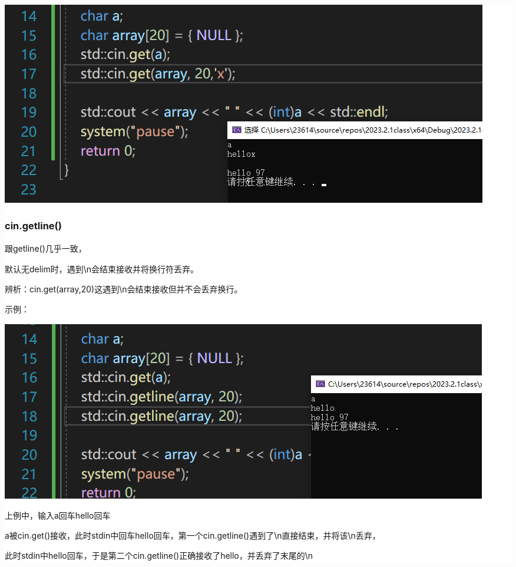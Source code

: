 ![image-20230206213136890](Cpp基本语法回顾.assets/image-20230206213136890.png)



### cin.getline()

跟getline()几乎一致，

默认无delim时，遇到\n会结束接收并将换行符丢弃。

辨析：cin.get(array,20)这遇到\n会结束接收但并不会丢弃换行。



示例：

![image-20230206214149551](Cpp基本语法回顾.assets/image-20230206214149551.png)

上例中，输入a回车hello回车

a被cin.get()接收，此时stdin中回车hello回车，第一个cin.getline()遇到了\n直接结束，并将该\n丢弃，

此时stdin中hello回车，于是第二个cin.getline()正确接收了hello，并丢弃了末尾的\n
